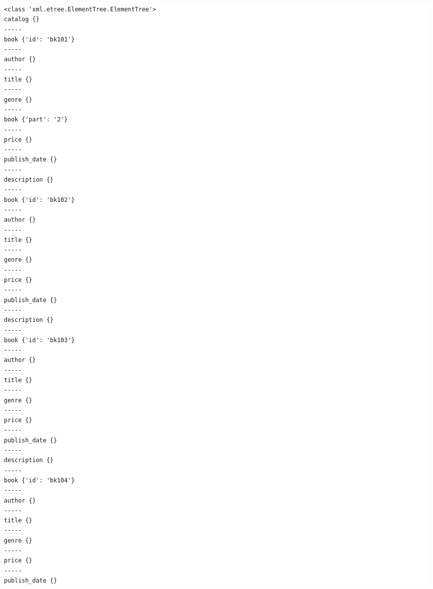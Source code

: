     <class 'xml.etree.ElementTree.ElementTree'>
    catalog {}
    -----
    book {'id': 'bk101'}
    -----
    author {}
    -----
    title {}
    -----
    genre {}
    -----
    book {'part': '2'}
    -----
    price {}
    -----
    publish_date {}
    -----
    description {}
    -----
    book {'id': 'bk102'}
    -----
    author {}
    -----
    title {}
    -----
    genre {}
    -----
    price {}
    -----
    publish_date {}
    -----
    description {}
    -----
    book {'id': 'bk103'}
    -----
    author {}
    -----
    title {}
    -----
    genre {}
    -----
    price {}
    -----
    publish_date {}
    -----
    description {}
    -----
    book {'id': 'bk104'}
    -----
    author {}
    -----
    title {}
    -----
    genre {}
    -----
    price {}
    -----
    publish_date {}
